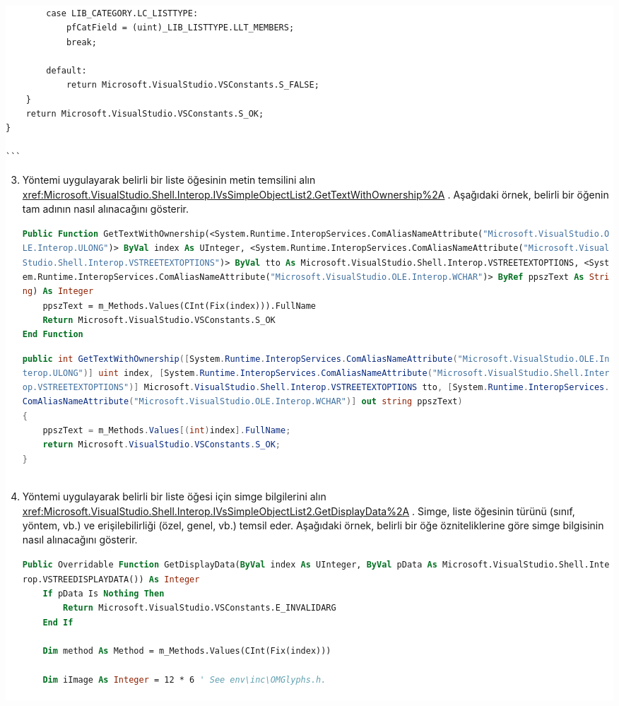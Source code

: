             case LIB_CATEGORY.LC_LISTTYPE:  
                pfCatField = (uint)_LIB_LISTTYPE.LLT_MEMBERS;  
                break;  
  
            default:  
                return Microsoft.VisualStudio.VSConstants.S_FALSE;  
        }  
        return Microsoft.VisualStudio.VSConstants.S_OK;  
    }  
  
    ```  
  
3. Yöntemi uygulayarak belirli bir liste öğesinin metin temsilini alın <xref:Microsoft.VisualStudio.Shell.Interop.IVsSimpleObjectList2.GetTextWithOwnership%2A> . Aşağıdaki örnek, belirli bir öğenin tam adının nasıl alınacağını gösterir.  
  
    ```vb  
    Public Function GetTextWithOwnership(<System.Runtime.InteropServices.ComAliasNameAttribute("Microsoft.VisualStudio.OLE.Interop.ULONG")> ByVal index As UInteger, <System.Runtime.InteropServices.ComAliasNameAttribute("Microsoft.VisualStudio.Shell.Interop.VSTREETEXTOPTIONS")> ByVal tto As Microsoft.VisualStudio.Shell.Interop.VSTREETEXTOPTIONS, <System.Runtime.InteropServices.ComAliasNameAttribute("Microsoft.VisualStudio.OLE.Interop.WCHAR")> ByRef ppszText As String) As Integer  
        ppszText = m_Methods.Values(CInt(Fix(index))).FullName  
        Return Microsoft.VisualStudio.VSConstants.S_OK  
    End Function  
    ```  
  
    ```csharp  
    public int GetTextWithOwnership([System.Runtime.InteropServices.ComAliasNameAttribute("Microsoft.VisualStudio.OLE.Interop.ULONG")] uint index, [System.Runtime.InteropServices.ComAliasNameAttribute("Microsoft.VisualStudio.Shell.Interop.VSTREETEXTOPTIONS")] Microsoft.VisualStudio.Shell.Interop.VSTREETEXTOPTIONS tto, [System.Runtime.InteropServices.ComAliasNameAttribute("Microsoft.VisualStudio.OLE.Interop.WCHAR")] out string ppszText)  
    {  
        ppszText = m_Methods.Values[(int)index].FullName;  
        return Microsoft.VisualStudio.VSConstants.S_OK;  
    }  
  
    ```  
  
4. Yöntemi uygulayarak belirli bir liste öğesi için simge bilgilerini alın <xref:Microsoft.VisualStudio.Shell.Interop.IVsSimpleObjectList2.GetDisplayData%2A> . Simge, liste öğesinin türünü (sınıf, yöntem, vb.) ve erişilebilirliği (özel, genel, vb.) temsil eder. Aşağıdaki örnek, belirli bir öğe özniteliklerine göre simge bilgisinin nasıl alınacağını gösterir.  
  
    ```vb  
    Public Overridable Function GetDisplayData(ByVal index As UInteger, ByVal pData As Microsoft.VisualStudio.Shell.Interop.VSTREEDISPLAYDATA()) As Integer  
        If pData Is Nothing Then  
            Return Microsoft.VisualStudio.VSConstants.E_INVALIDARG  
        End If  
  
        Dim method As Method = m_Methods.Values(CInt(Fix(index)))  
  
        Dim iImage As Integer = 12 * 6 ' See env\inc\OMGlyphs.h.  
  